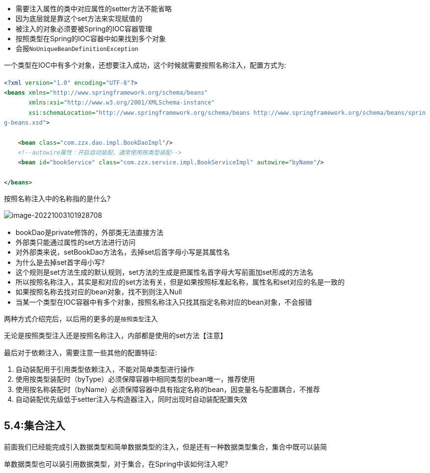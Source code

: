 * 需要注入属性的类中对应属性的setter方法不能省略
* 因为底层就是靠这个set方法来实现赋值的
* 被注入的对象必须要被Spring的IOC容器管理
* 按照类型在Spring的IOC容器中如果找到多个对象
* 会报`NoUniqueBeanDefinitionException`

一个类型在IOC中有多个对象，还想要注入成功，这个时候就需要按照名称注入，配置方式为:

```xml
<?xml version="1.0" encoding="UTF-8"?>
<beans xmlns="http://www.springframework.org/schema/beans"
       xmlns:xsi="http://www.w3.org/2001/XMLSchema-instance"
       xsi:schemaLocation="http://www.springframework.org/schema/beans http://www.springframework.org/schema/beans/spring-beans.xsd">

    <bean class="com.zzx.dao.impl.BookDaoImpl"/>
    <!--autowire属性：开启自动装配，通常使用按类型装配-->
    <bean id="bookService" class="com.zzx.service.impl.BookServiceImpl" autowire="byName"/>

</beans>
```

按照名称注入中的名称指的是什么?

![image-20221003101928708]( https://zzx-note.oss-cn-beijing.aliyuncs.com/spring/image-20221003101928708.png)

* bookDao是private修饰的，外部类无法直接方法
* 外部类只能通过属性的set方法进行访问
* 对外部类来说，setBookDao方法名，去掉set后首字母小写是其属性名
* 为什么是去掉set首字母小写?
* 这个规则是set方法生成的默认规则，set方法的生成是把属性名首字母大写前面加set形成的方法名
* 所以按照名称注入，其实是和对应的set方法有关，但是如果按照标准起名称，属性名和set对应的名是一致的
* 如果按照名称去找对应的bean对象，找不到则注入Null
* 当某一个类型在IOC容器中有多个对象，按照名称注入只找其指定名称对应的bean对象，不会报错 



两种方式介绍完后，以后用的更多的是`按照类型`注入

无论是按照类型注入还是按照名称注入，内部都是使用的set方法【注意】



最后对于依赖注入，需要注意一些其他的配置特征:

1. 自动装配用于引用类型依赖注入，不能对简单类型进行操作
2. 使用按类型装配时（byType）必须保障容器中相同类型的bean唯一，推荐使用
3. 使用按名称装配时（byName）必须保障容器中具有指定名称的bean，因变量名与配置耦合，不推荐
4. 自动装配优先级低于setter注入与构造器注入，同时出现时自动装配配置失效



## 5.4:集合注入

前面我们已经能完成引入数据类型和简单数据类型的注入，但是还有一种数据类型集合，集合中既可以装简

单数据类型也可以装引用数据类型，对于集合，在Spring中该如何注入呢?
